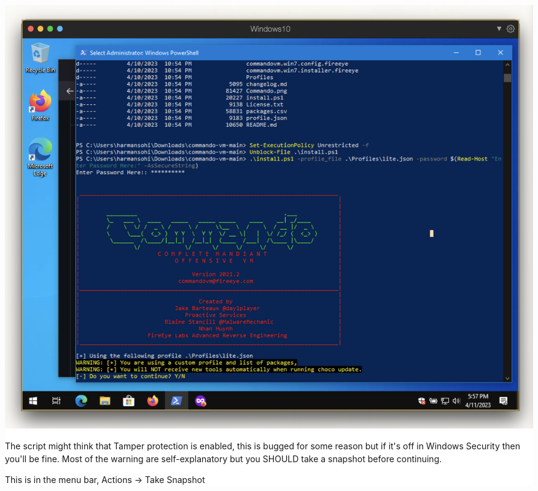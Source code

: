 ![](/docs/images/commandovm-in-parallels/20230411175754.png)

The script might think that Tamper protection is enabled, this is bugged for some reason but if it's off in Windows Security then you'll be fine. Most of the warning are self-explanatory but you SHOULD take a snapshot before continuing. 

This is in the menu bar, Actions -> Take Snapshot
